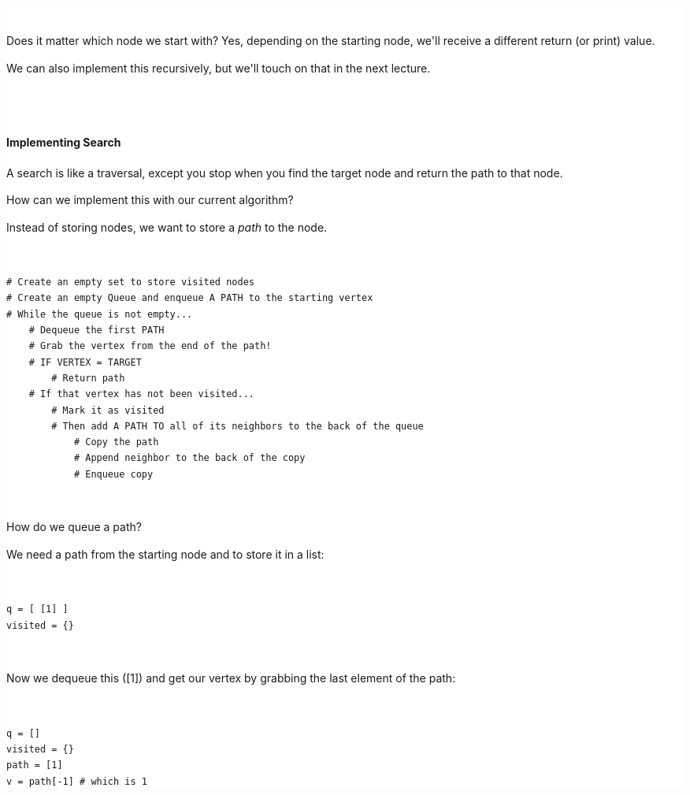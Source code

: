 <br>

Does it matter which node we start with? Yes, depending on the starting node, we'll receive a different return (or print) value.

We can also implement this recursively, but we'll touch on that in the next lecture.


<br>
<br>

#### Implementing Search

A search is like a traversal, except you stop when you find the target node and return the path to that node.

How can we implement this with our current algorithm?

Instead of storing nodes, we want to store a _path_ to the node.


<br>

```
# Create an empty set to store visited nodes
# Create an empty Queue and enqueue A PATH to the starting vertex
# While the queue is not empty...
    # Dequeue the first PATH
    # Grab the vertex from the end of the path!
    # IF VERTEX = TARGET
        # Return path
    # If that vertex has not been visited...
        # Mark it as visited
        # Then add A PATH TO all of its neighbors to the back of the queue
            # Copy the path
            # Append neighbor to the back of the copy
            # Enqueue copy
```

<br>

How do we queue a path?

We need a path from the starting node and to store it in a list:

<br>

```
q = [ [1] ]
visited = {}
```

<br>

Now we dequeue this ([1]) and get our vertex by grabbing the last element of the path:

<br>

```
q = []
visited = {}
path = [1]
v = path[-1] # which is 1
```
